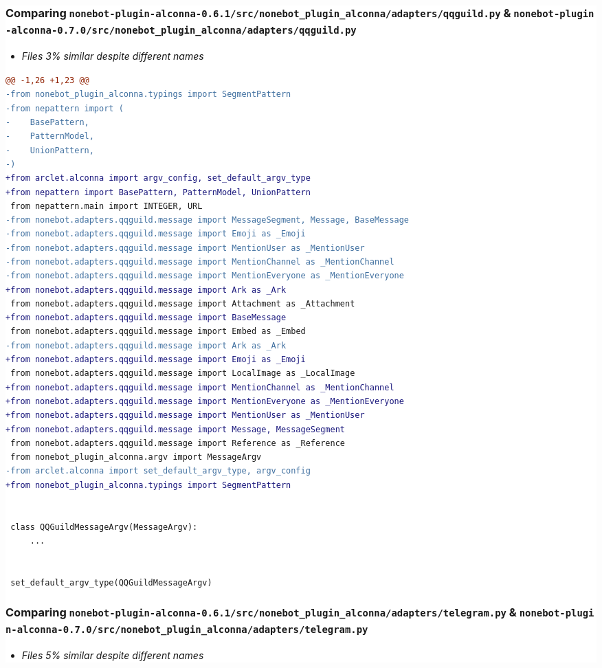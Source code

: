 ### Comparing `nonebot-plugin-alconna-0.6.1/src/nonebot_plugin_alconna/adapters/qqguild.py` & `nonebot-plugin-alconna-0.7.0/src/nonebot_plugin_alconna/adapters/qqguild.py`

 * *Files 3% similar despite different names*

```diff
@@ -1,26 +1,23 @@
-from nonebot_plugin_alconna.typings import SegmentPattern
-from nepattern import (
-    BasePattern,
-    PatternModel,
-    UnionPattern,
-)
+from arclet.alconna import argv_config, set_default_argv_type
+from nepattern import BasePattern, PatternModel, UnionPattern
 from nepattern.main import INTEGER, URL
-from nonebot.adapters.qqguild.message import MessageSegment, Message, BaseMessage
-from nonebot.adapters.qqguild.message import Emoji as _Emoji
-from nonebot.adapters.qqguild.message import MentionUser as _MentionUser
-from nonebot.adapters.qqguild.message import MentionChannel as _MentionChannel
-from nonebot.adapters.qqguild.message import MentionEveryone as _MentionEveryone
+from nonebot.adapters.qqguild.message import Ark as _Ark
 from nonebot.adapters.qqguild.message import Attachment as _Attachment
+from nonebot.adapters.qqguild.message import BaseMessage
 from nonebot.adapters.qqguild.message import Embed as _Embed
-from nonebot.adapters.qqguild.message import Ark as _Ark
+from nonebot.adapters.qqguild.message import Emoji as _Emoji
 from nonebot.adapters.qqguild.message import LocalImage as _LocalImage
+from nonebot.adapters.qqguild.message import MentionChannel as _MentionChannel
+from nonebot.adapters.qqguild.message import MentionEveryone as _MentionEveryone
+from nonebot.adapters.qqguild.message import MentionUser as _MentionUser
+from nonebot.adapters.qqguild.message import Message, MessageSegment
 from nonebot.adapters.qqguild.message import Reference as _Reference
 from nonebot_plugin_alconna.argv import MessageArgv
-from arclet.alconna import set_default_argv_type, argv_config
+from nonebot_plugin_alconna.typings import SegmentPattern
 
 
 class QQGuildMessageArgv(MessageArgv):
     ...
 
 
 set_default_argv_type(QQGuildMessageArgv)
```

### Comparing `nonebot-plugin-alconna-0.6.1/src/nonebot_plugin_alconna/adapters/telegram.py` & `nonebot-plugin-alconna-0.7.0/src/nonebot_plugin_alconna/adapters/telegram.py`

 * *Files 5% similar despite different names*
